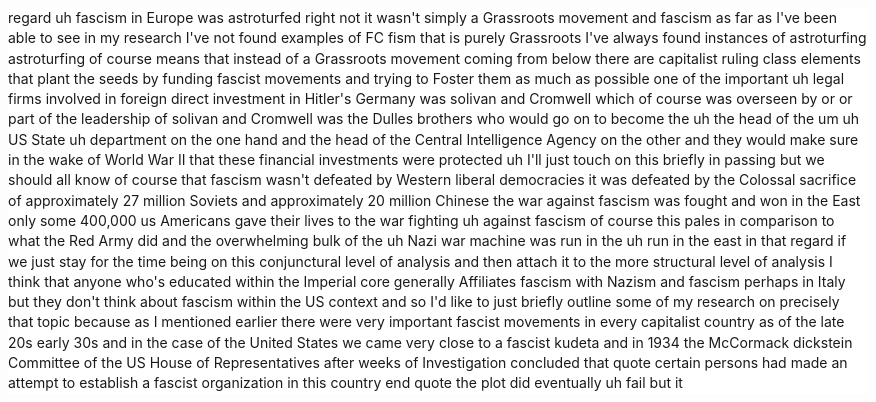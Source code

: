 regard uh fascism in Europe was
astroturfed right not it wasn't simply a
Grassroots movement and fascism as far
as I've been able to see in my research
I've not found examples of FC fism that
is purely Grassroots I've always found
instances of astroturfing astroturfing
of course means that instead of a
Grassroots movement coming from below
there are capitalist ruling class
elements that plant the seeds by funding
fascist movements and trying to Foster
them as much as possible one of the
important uh legal firms involved in
foreign direct investment in Hitler's
Germany was solivan and Cromwell which
of course was overseen by or or part of
the leadership of solivan and Cromwell
was the Dulles brothers who would go on
to become the uh the head of the um uh
US State uh department on the one hand
and the head of the Central Intelligence
Agency on the other and they would make
sure in the wake of World War II that
these financial investments were
protected uh I'll just touch on this
briefly in passing but we should all
know of course that fascism wasn't
defeated by Western liberal democracies
it was defeated by the Colossal
sacrifice of approximately 27 million
Soviets and approximately 20 million
Chinese the war against fascism was
fought and won in the East only some
400,000 us Americans gave their lives to
the war fighting uh against fascism of
course this pales in comparison to what
the Red Army did and the overwhelming
bulk of the uh Nazi war machine was run
in the
uh run in the east in that regard if we
just stay for the time being on this
conjunctural level of analysis and then
attach it to the more structural level
of analysis I think that anyone who's
educated within the Imperial core
generally Affiliates fascism with Nazism
and fascism perhaps in Italy but they
don't think about fascism within the US
context and so I'd like to just briefly
outline some of my research on precisely
that topic because as I mentioned
earlier there were very important
fascist movements in every capitalist
country as of the late 20s early 30s and
in the case of the United States we came
very close to a fascist kudeta and in
1934 the McCormack dickstein Committee
of the US House of Representatives after
weeks of Investigation concluded that
quote certain persons had made an
attempt to establish a fascist
organization in this country end quote
the plot did eventually uh fail but it